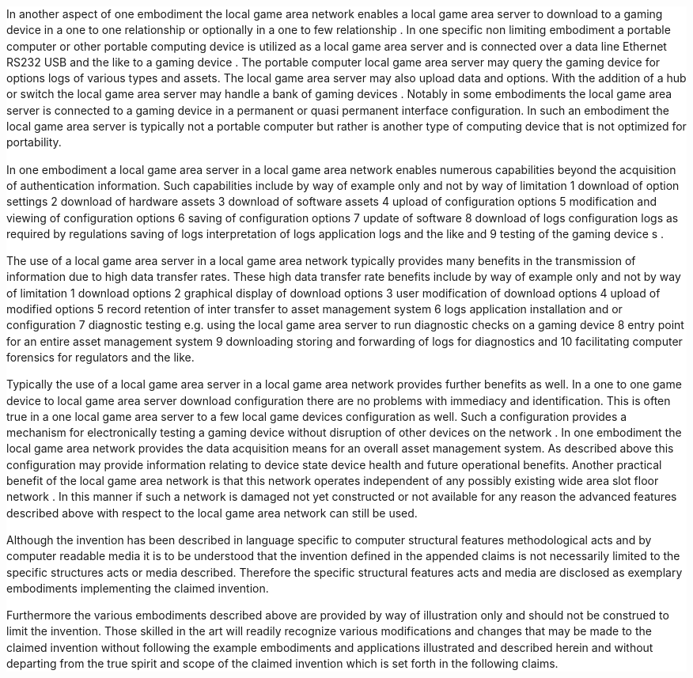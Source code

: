 In another aspect of one embodiment the local game area network enables a local game area server to download to a gaming device in a one to one relationship or optionally in a one to few relationship . In one specific non limiting embodiment a portable computer or other portable computing device is utilized as a local game area server and is connected over a data line Ethernet RS232 USB and the like to a gaming device . The portable computer local game area server may query the gaming device for options logs of various types and assets. The local game area server may also upload data and options. With the addition of a hub or switch the local game area server may handle a bank of gaming devices . Notably in some embodiments the local game area server is connected to a gaming device in a permanent or quasi permanent interface configuration. In such an embodiment the local game area server is typically not a portable computer but rather is another type of computing device that is not optimized for portability.

In one embodiment a local game area server in a local game area network enables numerous capabilities beyond the acquisition of authentication information. Such capabilities include by way of example only and not by way of limitation 1 download of option settings 2 download of hardware assets 3 download of software assets 4 upload of configuration options 5 modification and viewing of configuration options 6 saving of configuration options 7 update of software 8 download of logs configuration logs as required by regulations saving of logs interpretation of logs application logs and the like and 9 testing of the gaming device s .

The use of a local game area server in a local game area network typically provides many benefits in the transmission of information due to high data transfer rates. These high data transfer rate benefits include by way of example only and not by way of limitation 1 download options 2 graphical display of download options 3 user modification of download options 4 upload of modified options 5 record retention of inter transfer to asset management system 6 logs application installation and or configuration 7 diagnostic testing e.g. using the local game area server to run diagnostic checks on a gaming device 8 entry point for an entire asset management system 9 downloading storing and forwarding of logs for diagnostics and 10 facilitating computer forensics for regulators and the like.

Typically the use of a local game area server in a local game area network provides further benefits as well. In a one to one game device to local game area server download configuration there are no problems with immediacy and identification. This is often true in a one local game area server to a few local game devices configuration as well. Such a configuration provides a mechanism for electronically testing a gaming device without disruption of other devices on the network . In one embodiment the local game area network provides the data acquisition means for an overall asset management system. As described above this configuration may provide information relating to device state device health and future operational benefits. Another practical benefit of the local game area network is that this network operates independent of any possibly existing wide area slot floor network . In this manner if such a network is damaged not yet constructed or not available for any reason the advanced features described above with respect to the local game area network can still be used.

Although the invention has been described in language specific to computer structural features methodological acts and by computer readable media it is to be understood that the invention defined in the appended claims is not necessarily limited to the specific structures acts or media described. Therefore the specific structural features acts and media are disclosed as exemplary embodiments implementing the claimed invention.

Furthermore the various embodiments described above are provided by way of illustration only and should not be construed to limit the invention. Those skilled in the art will readily recognize various modifications and changes that may be made to the claimed invention without following the example embodiments and applications illustrated and described herein and without departing from the true spirit and scope of the claimed invention which is set forth in the following claims.

